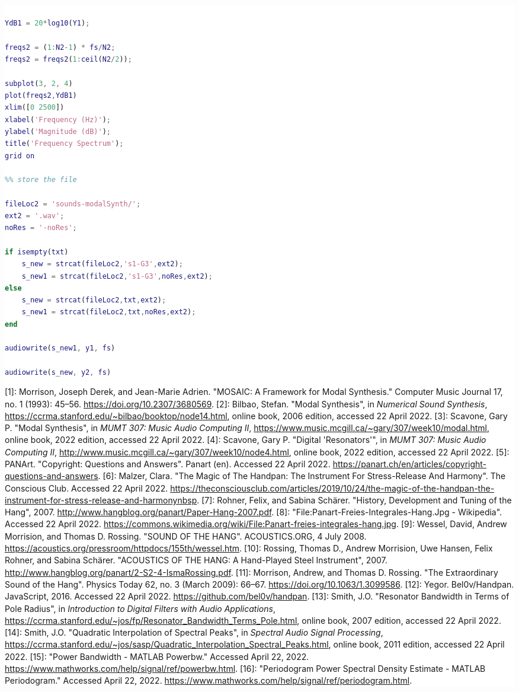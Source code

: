 ```MATLAB

YdB1 = 20*log10(Y1);

freqs2 = (1:N2-1) * fs/N2; 
freqs2 = freqs2(1:ceil(N2/2));

subplot(3, 2, 4)
plot(freqs2,YdB1)
xlim([0 2500])
xlabel('Frequency (Hz)');
ylabel('Magnitude (dB)');
title('Frequency Spectrum');
grid on

%% store the file

fileLoc2 = 'sounds-modalSynth/';
ext2 = '.wav';
noRes = '-noRes';

if isempty(txt)
    s_new = strcat(fileLoc2,'s1-G3',ext2);
    s_new1 = strcat(fileLoc2,'s1-G3',noRes,ext2);
else
    s_new = strcat(fileLoc2,txt,ext2);
    s_new1 = strcat(fileLoc2,txt,noRes,ext2);
end

audiowrite(s_new1, y1, fs)

audiowrite(s_new, y2, fs)
```



[1]: Morrison, Joseph Derek, and Jean-Marie Adrien. "MOSAIC: A Framework for Modal Synthesis." Computer Music Journal 17, no. 1 (1993): 45–56. https://doi.org/10.2307/3680569.
[2]: Bilbao, Stefan. "Modal Synthesis", in _Numerical Sound Synthesis_, https://ccrma.stanford.edu/~bilbao/booktop/node14.html, online book, 2006 edition, accessed 22 April 2022.
[3]: Scavone, Gary P. "Modal Synthesis", in _MUMT 307: Music Audio Computing II_, https://www.music.mcgill.ca/~gary/307/week10/modal.html, online book, 2022 edition, accessed 22 April 2022.
[4]: Scavone, Gary P. "Digital 'Resonators'", in _MUMT 307: Music Audio Computing II_, http://www.music.mcgill.ca/~gary/307/week10/node4.html, online book, 2022 edition, accessed 22 April 2022.
[5]: PANArt. "Copyright: Questions and Answers". Panart (en). Accessed 22 April 2022. https://panart.ch/en/articles/copyright-questions-and-answers.
[6]: Malzer, Clara. "The Magic of The Handpan: The Instrument For Stress-Release And Harmony". The Conscious Club. Accessed 22 April 2022. https://theconsciousclub.com/articles/2019/10/24/the-magic-of-the-handpan-the-instrument-for-stress-release-and-harmonynbsp.
[7]: Rohner, Felix, and Sabina Schärer. "History, Development and Tuning of the Hang", 2007. http://www.hangblog.org/panart/Paper-Hang-2007.pdf.
[8]: "File:Panart-Freies-Integrales-Hang.Jpg - Wikipedia". Accessed 22 April 2022. https://commons.wikimedia.org/wiki/File:Panart-freies-integrales-hang.jpg.
[9]: Wessel, David, Andrew Morrision, and Thomas D. Rossing. "SOUND OF THE HANG". ACOUSTICS.ORG, 4 July 2008. https://acoustics.org/pressroom/httpdocs/155th/wessel.htm.
[10]: Rossing, Thomas D., Andrew Morrision, Uwe Hansen, Felix Rohner, and Sabina Schärer. "ACOUSTICS OF THE HANG: A Hand-Played Steel Instrument", 2007. http://www.hangblog.org/panart/2-S2-4-IsmaRossing.pdf.
[11]: Morrison, Andrew, and Thomas D. Rossing. "The Extraordinary Sound of the Hang". Physics Today 62, no. 3 (March 2009): 66–67. https://doi.org/10.1063/1.3099586.
[12]: Yegor. Bel0v/Handpan. JavaScript, 2016. Accessed 22 April 2022. https://github.com/bel0v/handpan.
[13]: Smith, J.O. "Resonator Bandwidth in Terms of Pole Radius", in _Introduction to Digital Filters with Audio Applications_, https://ccrma.stanford.edu/~jos/fp/Resonator_Bandwidth_Terms_Pole.html, online book, 2007 edition, accessed 22 April 2022.
[14]: Smith, J.O. "Quadratic Interpolation of Spectral Peaks", in _Spectral Audio Signal Processing_, https://ccrma.stanford.edu/~jos/sasp/Quadratic_Interpolation_Spectral_Peaks.html, online book, 2011 edition, accessed 22 April 2022.
[15]: "Power Bandwidth - MATLAB Powerbw." Accessed April 22, 2022. https://www.mathworks.com/help/signal/ref/powerbw.html.
[16]: "Periodogram Power Spectral Density Estimate - MATLAB Periodogram." Accessed April 22, 2022. https://www.mathworks.com/help/signal/ref/periodogram.html.